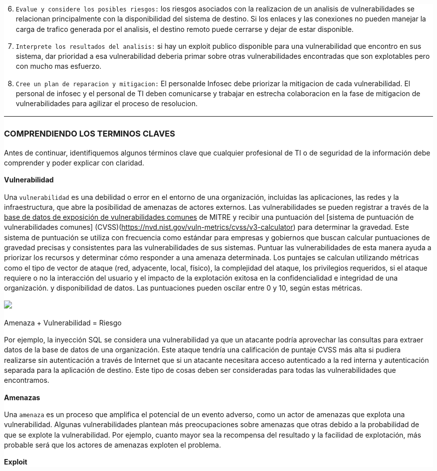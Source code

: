 6. `Evalue y considere los posibles riesgos:` los riesgos asociados con la realizacion de un analisis de vulnerabilidades se relacionan principalmente con la disponibilidad del sistema de destino. Si los enlaces y las conexiones no pueden manejar la carga de trafico generada por el analisis, el destino remoto puede cerrarse y dejar de estar disponible.

7. `Interprete los resultados del analisis:` si hay un exploit publico disponible para una vulnerabilidad que encontro en sus sistema, dar prioridad a esa vulnerabilidad deberia primar sobre otras vulnerabilidades encontradas que son explotables pero con mucho mas esfuerzo.

8. `Cree un plan de reparacion y mitigacion:` El personalde Infosec debe priorizar la mitigacion de cada vulnerabilidad. El personal de infosec y el personal de TI deben comunicarse y trabajar en estrecha colaboracion en la fase de mitigacion de vulnerabilidades para agilizar el proceso de resolucion.
___
### COMPRENDIENDO LOS TERMINOS CLAVES

Antes de continuar, identifiquemos algunos términos clave que cualquier profesional de TI o de seguridad de la información debe comprender y poder explicar con claridad.

**Vulnerabilidad**

Una `vulnerabilidad` es una debilidad o error en el entorno de una organización, incluidas las aplicaciones, las redes y la infraestructura, que abre la posibilidad de amenazas de actores externos. Las vulnerabilidades se pueden registrar a través de la [base de datos de exposición de vulnerabilidades comunes](https://cve.mitre.org/) de MITRE y recibir una puntuación del [sistema de puntuación de vulnerabilidades comunes] (CVSS)(https://nvd.nist.gov/vuln-metrics/cvss/v3-calculator)  para determinar la gravedad. Este sistema de puntuación se utiliza con frecuencia como estándar para empresas y gobiernos que buscan calcular puntuaciones de gravedad precisas y consistentes para las vulnerabilidades de sus sistemas. Puntuar las vulnerabilidades de esta manera ayuda a priorizar los recursos y determinar cómo responder a una amenaza determinada. Los puntajes se calculan utilizando métricas como el tipo de vector de ataque (red, adyacente, local, físico), la complejidad del ataque, los privilegios requeridos, si el ataque requiere o no la interacción del usuario y el impacto de la explotación exitosa en la confidencialidad e integridad de una organización. y disponibilidad de datos. Las puntuaciones pueden oscilar entre 0 y 10, según estas métricas.

![](https://academy.hackthebox.com/storage/modules/108/graphics/threat_vulnerability_risk.png)

Amenaza + Vulnerabilidad = Riesgo

Por ejemplo, la inyección SQL se considera una vulnerabilidad ya que un atacante podría aprovechar las consultas para extraer datos de la base de datos de una organización. Este ataque tendría una calificación de puntaje CVSS más alta si pudiera realizarse sin autenticación a través de Internet que si un atacante necesitara acceso autenticado a la red interna y autenticación separada para la aplicación de destino. Este tipo de cosas deben ser consideradas para todas las vulnerabilidades que encontramos.

**Amenazas**

Una `amenaza` es un proceso que amplifica el potencial de un evento adverso, como un actor de amenazas que explota una vulnerabilidad. Algunas vulnerabilidades plantean más preocupaciones sobre amenazas que otras debido a la probabilidad de que se explote la vulnerabilidad. Por ejemplo, cuanto mayor sea la recompensa del resultado y la facilidad de explotación, más probable será que los actores de amenazas exploten el problema.

**Exploit**
